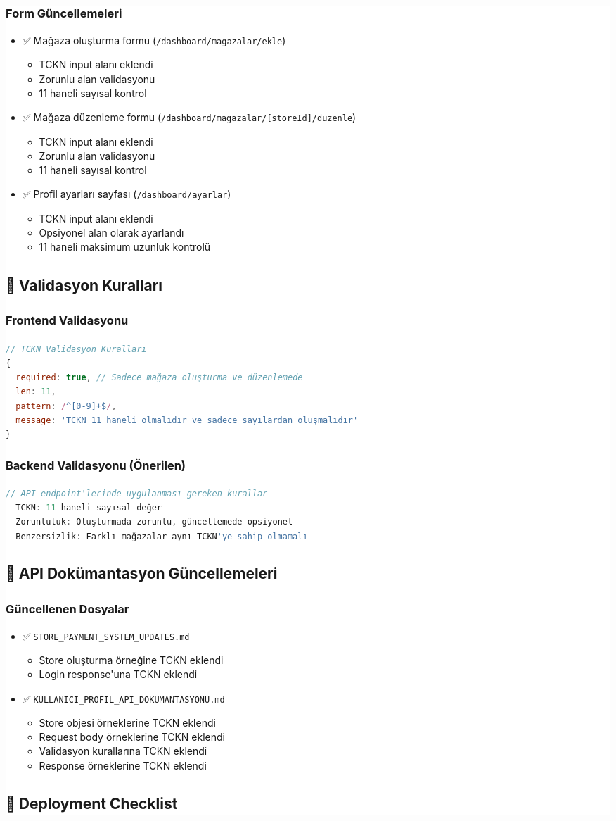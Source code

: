 ### Form Güncellemeleri
- ✅ Mağaza oluşturma formu (`/dashboard/magazalar/ekle`)
  - TCKN input alanı eklendi
  - Zorunlu alan validasyonu
  - 11 haneli sayısal kontrol
  
- ✅ Mağaza düzenleme formu (`/dashboard/magazalar/[storeId]/duzenle`)
  - TCKN input alanı eklendi
  - Zorunlu alan validasyonu
  - 11 haneli sayısal kontrol

- ✅ Profil ayarları sayfası (`/dashboard/ayarlar`)
  - TCKN input alanı eklendi
  - Opsiyonel alan olarak ayarlandı
  - 11 haneli maksimum uzunluk kontrolü

## 📝 Validasyon Kuralları

### Frontend Validasyonu
```javascript
// TCKN Validasyon Kuralları
{
  required: true, // Sadece mağaza oluşturma ve düzenlemede
  len: 11,
  pattern: /^[0-9]+$/,
  message: 'TCKN 11 haneli olmalıdır ve sadece sayılardan oluşmalıdır'
}
```

### Backend Validasyonu (Önerilen)
```javascript
// API endpoint'lerinde uygulanması gereken kurallar
- TCKN: 11 haneli sayısal değer
- Zorunluluk: Oluşturmada zorunlu, güncellemede opsiyonel
- Benzersizlik: Farklı mağazalar aynı TCKN'ye sahip olmamalı
```

## 🔄 API Dokümantasyon Güncellemeleri

### Güncellenen Dosyalar
- ✅ `STORE_PAYMENT_SYSTEM_UPDATES.md`
  - Store oluşturma örneğine TCKN eklendi
  - Login response'una TCKN eklendi

- ✅ `KULLANICI_PROFIL_API_DOKUMANTASYONU.md`
  - Store objesi örneklerine TCKN eklendi
  - Request body örneklerine TCKN eklendi
  - Validasyon kurallarına TCKN eklendi
  - Response örneklerine TCKN eklendi

## 🚀 Deployment Checklist
